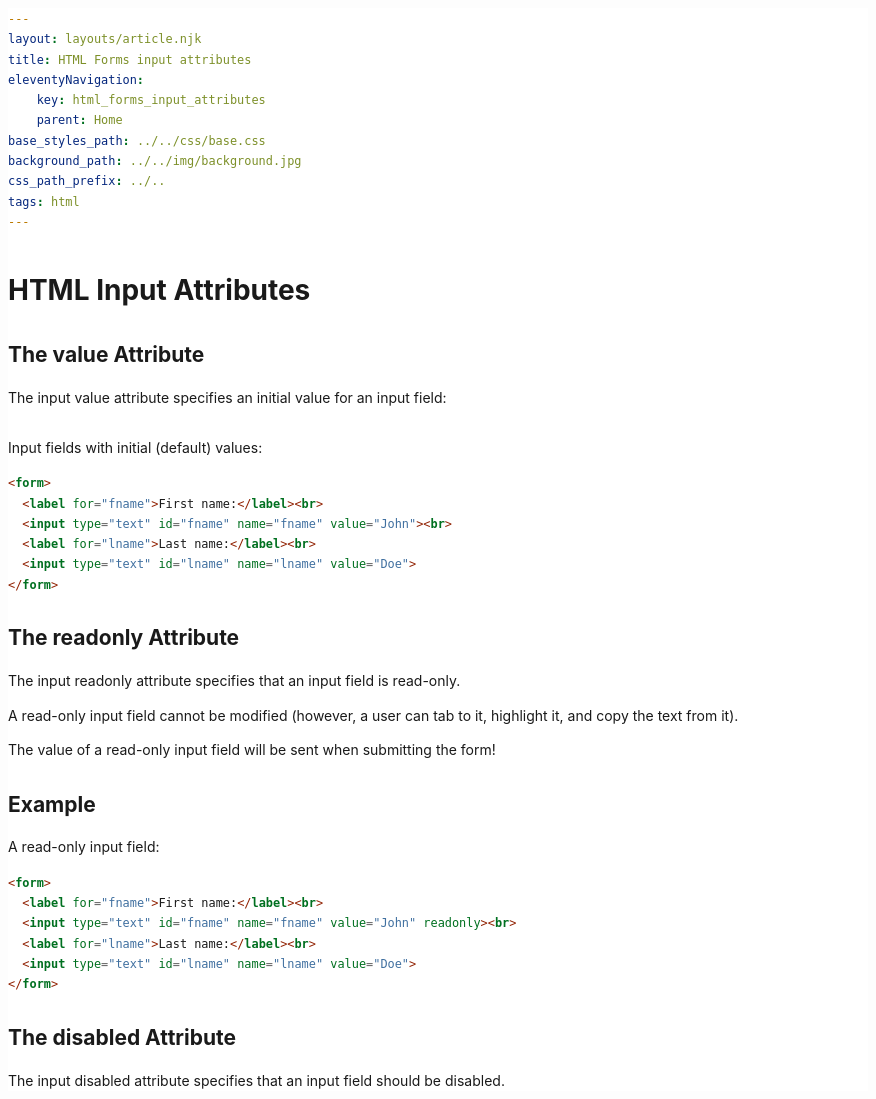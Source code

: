 ```yaml
---
layout: layouts/article.njk
title: HTML Forms input attributes
eleventyNavigation:
    key: html_forms_input_attributes
    parent: Home
base_styles_path: ../../css/base.css
background_path: ../../img/background.jpg
css_path_prefix: ../..
tags: html
---
```

# HTML Input Attributes
## The value Attribute
The input value attribute specifies an initial value for an input field:

##
Input fields with initial (default) values:

```html
<form>
  <label for="fname">First name:</label><br>
  <input type="text" id="fname" name="fname" value="John"><br>
  <label for="lname">Last name:</label><br>
  <input type="text" id="lname" name="lname" value="Doe">
</form>
```
## The readonly Attribute
The input readonly attribute specifies that an input field is read-only.

A read-only input field cannot be modified (however, a user can tab to it, highlight it, and copy the text from it).

The value of a read-only input field will be sent when submitting the form!

## Example
A read-only input field:

```html
<form>
  <label for="fname">First name:</label><br>
  <input type="text" id="fname" name="fname" value="John" readonly><br>
  <label for="lname">Last name:</label><br>
  <input type="text" id="lname" name="lname" value="Doe">
</form>
```
## The disabled Attribute
The input disabled attribute specifies that an input field should be disabled.
